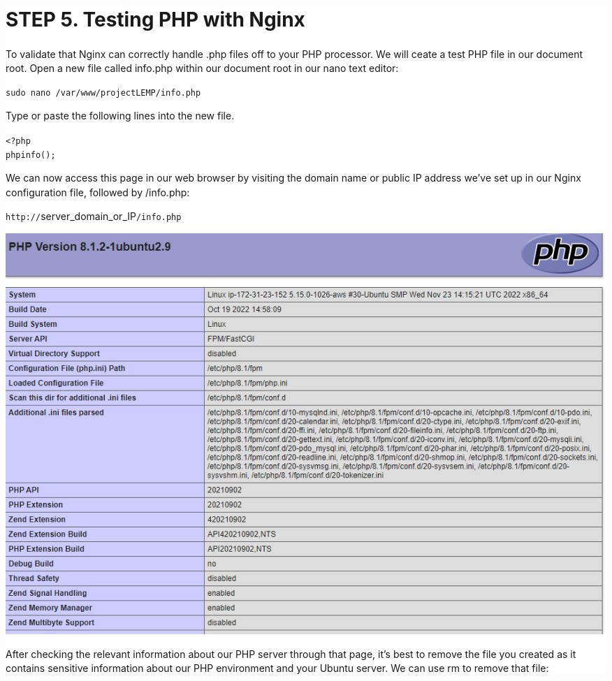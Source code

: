 # STEP 5.  Testing  PHP with Nginx
To validate that Nginx can correctly handle .php files off to your PHP processor. We will ceate a test PHP file in our document root. Open a new file called info.php within our document root in our nano text editor:


`sudo nano /var/www/projectLEMP/info.php`

Type or paste the following lines into the new file. 

```
<?php
phpinfo();
```
We can now access this page in our web browser by visiting the domain name or public IP address we’ve set up in our Nginx configuration file, followed by /info.php:

`http://`server_domain_or_IP`/info.php`

![PHP](./images/phpc.png)

After checking the relevant information about our PHP server through that page, it’s best to remove the file you created as it contains sensitive information about our PHP environment and your Ubuntu server. We can use rm to remove that file:
